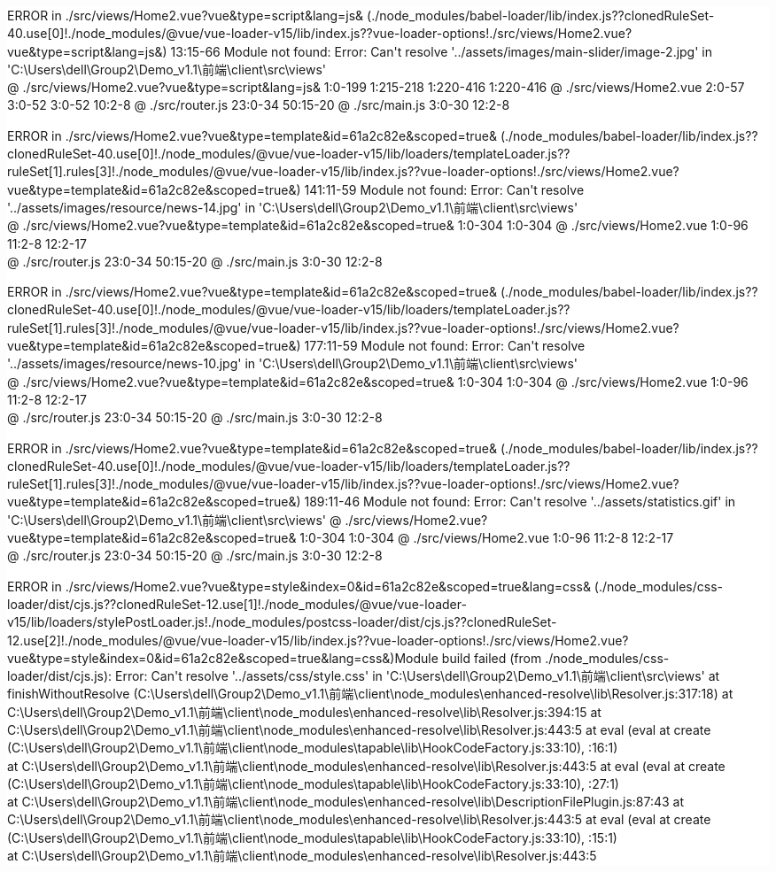 ERROR in ./src/views/Home2.vue?vue&type=script&lang=js& (./node_modules/babel-loader/lib/index.js??clonedRuleSet-40.use[0]!./node_modules/@vue/vue-loader-v15/lib/index.js??vue-loader-options!./src/views/Home2.vue?vue&type=script&lang=js&) 13:15-66
Module not found: Error: Can't resolve '../assets/images/main-slider/image-2.jpg' in 'C:\Users\dell\Group2\Demo_v1.1\前端\client\src\views'     
 @ ./src/views/Home2.vue?vue&type=script&lang=js& 1:0-199 1:215-218 1:220-416 1:220-416
 @ ./src/views/Home2.vue 2:0-57 3:0-52 3:0-52 10:2-8
 @ ./src/router.js 23:0-34 50:15-20
 @ ./src/main.js 3:0-30 12:2-8
  
ERROR in ./src/views/Home2.vue?vue&type=template&id=61a2c82e&scoped=true& (./node_modules/babel-loader/lib/index.js??clonedRuleSet-40.use[0]!./node_modules/@vue/vue-loader-v15/lib/loaders/templateLoader.js??ruleSet[1].rules[3]!./node_modules/@vue/vue-loader-v15/lib/index.js??vue-loader-options!./src/views/Home2.vue?vue&type=template&id=61a2c82e&scoped=true&) 141:11-59
Module not found: Error: Can't resolve '../assets/images/resource/news-14.jpg' in 'C:\Users\dell\Group2\Demo_v1.1\前端\client\src\views'        
 @ ./src/views/Home2.vue?vue&type=template&id=61a2c82e&scoped=true& 1:0-304 1:0-304
 @ ./src/views/Home2.vue 1:0-96 11:2-8 12:2-17  
 @ ./src/router.js 23:0-34 50:15-20
 @ ./src/main.js 3:0-30 12:2-8
  
ERROR in ./src/views/Home2.vue?vue&type=template&id=61a2c82e&scoped=true& (./node_modules/babel-loader/lib/index.js??clonedRuleSet-40.use[0]!./node_modules/@vue/vue-loader-v15/lib/loaders/templateLoader.js??ruleSet[1].rules[3]!./node_modules/@vue/vue-loader-v15/lib/index.js??vue-loader-options!./src/views/Home2.vue?vue&type=template&id=61a2c82e&scoped=true&) 177:11-59
Module not found: Error: Can't resolve '../assets/images/resource/news-10.jpg' in 'C:\Users\dell\Group2\Demo_v1.1\前端\client\src\views'        
 @ ./src/views/Home2.vue?vue&type=template&id=61a2c82e&scoped=true& 1:0-304 1:0-304
 @ ./src/views/Home2.vue 1:0-96 11:2-8 12:2-17  
 @ ./src/router.js 23:0-34 50:15-20
 @ ./src/main.js 3:0-30 12:2-8
  
ERROR in ./src/views/Home2.vue?vue&type=template&id=61a2c82e&scoped=true& (./node_modules/babel-loader/lib/index.js??clonedRuleSet-40.use[0]!./node_modules/@vue/vue-loader-v15/lib/loaders/templateLoader.js??ruleSet[1].rules[3]!./node_modules/@vue/vue-loader-v15/lib/index.js??vue-loader-options!./src/views/Home2.vue?vue&type=template&id=61a2c82e&scoped=true&) 189:11-46
Module not found: Error: Can't resolve '../assets/statistics.gif' in 'C:\Users\dell\Group2\Demo_v1.1\前端\client\src\views'
 @ ./src/views/Home2.vue?vue&type=template&id=61a2c82e&scoped=true& 1:0-304 1:0-304
 @ ./src/views/Home2.vue 1:0-96 11:2-8 12:2-17  
 @ ./src/router.js 23:0-34 50:15-20
 @ ./src/main.js 3:0-30 12:2-8
  
ERROR in ./src/views/Home2.vue?vue&type=style&index=0&id=61a2c82e&scoped=true&lang=css& (./node_modules/css-loader/dist/cjs.js??clonedRuleSet-12.use[1]!./node_modules/@vue/vue-loader-v15/lib/loaders/stylePostLoader.js!./node_modules/postcss-loader/dist/cjs.js??clonedRuleSet-12.use[2]!./node_modules/@vue/vue-loader-v15/lib/index.js??vue-loader-options!./src/views/Home2.vue?vue&type=style&index=0&id=61a2c82e&scoped=true&lang=css&)Module build failed (from ./node_modules/css-loader/dist/cjs.js):
Error: Can't resolve '../assets/css/style.css' in 'C:\Users\dell\Group2\Demo_v1.1\前端\client\src\views'
    at finishWithoutResolve (C:\Users\dell\Group2\Demo_v1.1\前端\client\node_modules\enhanced-resolve\lib\Resolver.js:317:18)
    at C:\Users\dell\Group2\Demo_v1.1\前端\client\node_modules\enhanced-resolve\lib\Resolver.js:394:15
    at C:\Users\dell\Group2\Demo_v1.1\前端\client\node_modules\enhanced-resolve\lib\Resolver.js:443:5
    at eval (eval at create (C:\Users\dell\Group2\Demo_v1.1\前端\client\node_modules\tapable\lib\HookCodeFactory.js:33:10), <anonymous>:16:1)   
    at C:\Users\dell\Group2\Demo_v1.1\前端\client\node_modules\enhanced-resolve\lib\Resolver.js:443:5
    at eval (eval at create (C:\Users\dell\Group2\Demo_v1.1\前端\client\node_modules\tapable\lib\HookCodeFactory.js:33:10), <anonymous>:27:1)   
    at C:\Users\dell\Group2\Demo_v1.1\前端\client\node_modules\enhanced-resolve\lib\DescriptionFilePlugin.js:87:43
    at C:\Users\dell\Group2\Demo_v1.1\前端\client\node_modules\enhanced-resolve\lib\Resolver.js:443:5
    at eval (eval at create (C:\Users\dell\Group2\Demo_v1.1\前端\client\node_modules\tapable\lib\HookCodeFactory.js:33:10), <anonymous>:15:1)   
    at C:\Users\dell\Group2\Demo_v1.1\前端\client\node_modules\enhanced-resolve\lib\Resolver.js:443:5